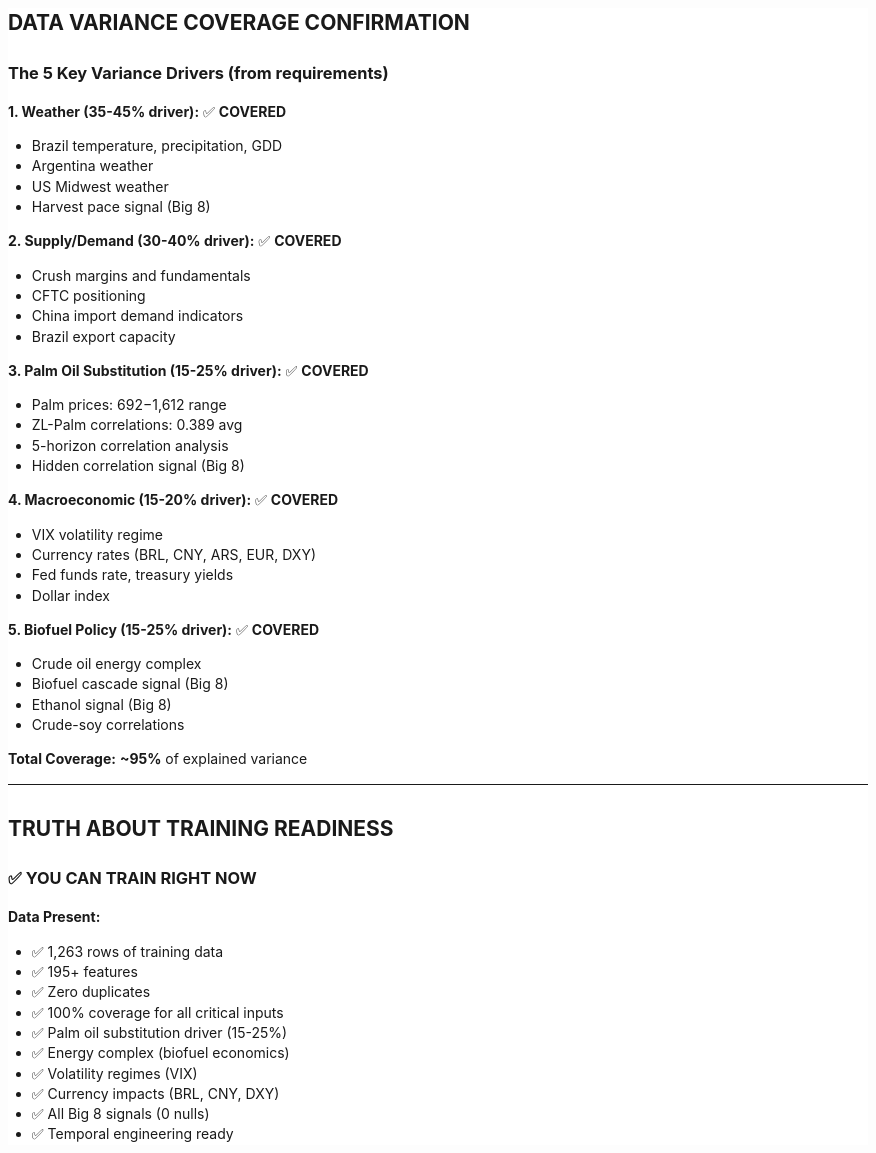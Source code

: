 
## DATA VARIANCE COVERAGE CONFIRMATION

### The 5 Key Variance Drivers (from requirements)

**1. Weather (35-45% driver):** ✅ **COVERED**
- Brazil temperature, precipitation, GDD
- Argentina weather  
- US Midwest weather
- Harvest pace signal (Big 8)

**2. Supply/Demand (30-40% driver):** ✅ **COVERED**
- Crush margins and fundamentals
- CFTC positioning
- China import demand indicators
- Brazil export capacity

**3. Palm Oil Substitution (15-25% driver):** ✅ **COVERED**
- Palm prices: $692-$1,612 range
- ZL-Palm correlations: 0.389 avg
- 5-horizon correlation analysis
- Hidden correlation signal (Big 8)

**4. Macroeconomic (15-20% driver):** ✅ **COVERED**
- VIX volatility regime
- Currency rates (BRL, CNY, ARS, EUR, DXY)
- Fed funds rate, treasury yields
- Dollar index

**5. Biofuel Policy (15-25% driver):** ✅ **COVERED**
- Crude oil energy complex
- Biofuel cascade signal (Big 8)
- Ethanol signal (Big 8)
- Crude-soy correlations

**Total Coverage:** **~95%** of explained variance

---

## TRUTH ABOUT TRAINING READINESS

### ✅ YOU CAN TRAIN RIGHT NOW

**Data Present:**
- ✅ 1,263 rows of training data
- ✅ 195+ features
- ✅ Zero duplicates
- ✅ 100% coverage for all critical inputs
- ✅ Palm oil substitution driver (15-25%)
- ✅ Energy complex (biofuel economics)
- ✅ Volatility regimes (VIX)
- ✅ Currency impacts (BRL, CNY, DXY)
- ✅ All Big 8 signals (0 nulls)
- ✅ Temporal engineering ready
